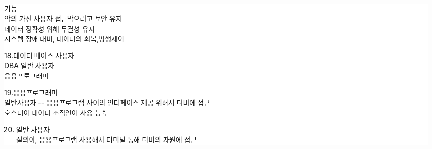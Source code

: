 기능  
악의 가진 사용자 접근막으려고 보안 유지   
데이터 정확성 위해 무결성 유지   
시스템 장애 대비, 데이터의 회복,병행제어   

18.데이터 베이스 사용자  
DBA 
일반 사용자  
응용프로그래머   

19.응용프로그래머  
일반사용자 -- 응용프로그램 사이의 인터페이스 제공 위해서 디비에 접근  
호스터어 데이터 조작언어 사용 능숙 

20. 일반 사용자  
질의어, 응용프로그램 사용해서 터미널 통해 디비의 자원에 접근    
